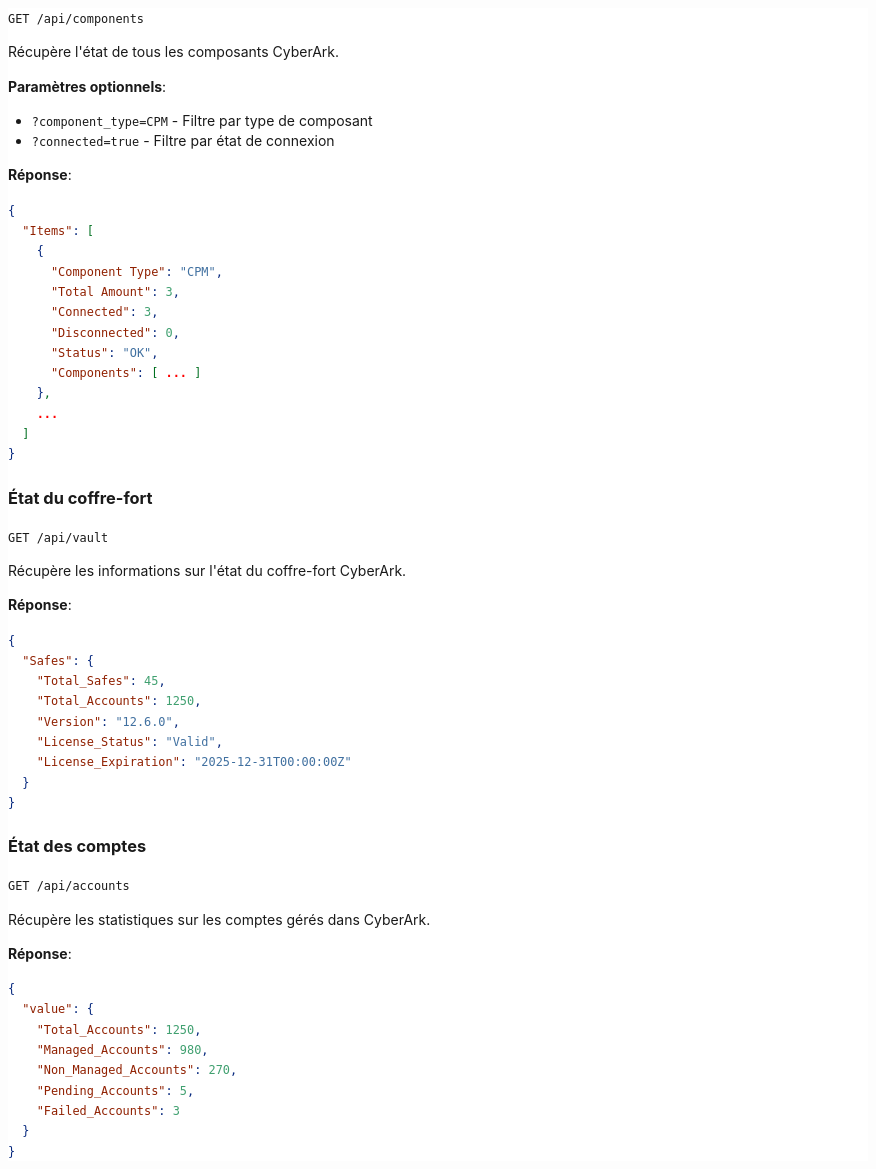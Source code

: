 ```
GET /api/components
```

Récupère l'état de tous les composants CyberArk.

**Paramètres optionnels**:
- `?component_type=CPM` - Filtre par type de composant
- `?connected=true` - Filtre par état de connexion

**Réponse**:
```json
{
  "Items": [
    {
      "Component Type": "CPM",
      "Total Amount": 3,
      "Connected": 3,
      "Disconnected": 0,
      "Status": "OK",
      "Components": [ ... ]
    },
    ...
  ]
}
```

### État du coffre-fort

```
GET /api/vault
```

Récupère les informations sur l'état du coffre-fort CyberArk.

**Réponse**:
```json
{
  "Safes": {
    "Total_Safes": 45,
    "Total_Accounts": 1250,
    "Version": "12.6.0",
    "License_Status": "Valid",
    "License_Expiration": "2025-12-31T00:00:00Z"
  }
}
```

### État des comptes

```
GET /api/accounts
```

Récupère les statistiques sur les comptes gérés dans CyberArk.

**Réponse**:
```json
{
  "value": {
    "Total_Accounts": 1250,
    "Managed_Accounts": 980,
    "Non_Managed_Accounts": 270,
    "Pending_Accounts": 5,
    "Failed_Accounts": 3
  }
}
```
